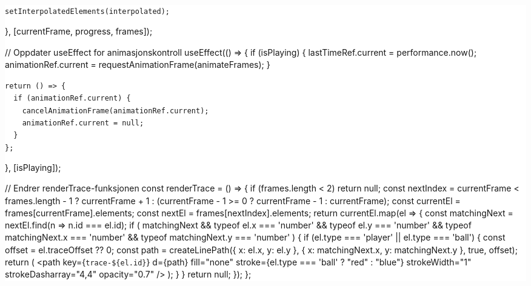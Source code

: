     setInterpolatedElements(interpolated);
  }, [currentFrame, progress, frames]);

  // Oppdater useEffect for animasjonskontroll
  useEffect(() => {
    if (isPlaying) {
      lastTimeRef.current = performance.now();
      animationRef.current = requestAnimationFrame(animateFrames);
    }

    return () => {
      if (animationRef.current) {
        cancelAnimationFrame(animationRef.current);
        animationRef.current = null;
      }
    };
  }, [isPlaying]);

  // Endrer renderTrace-funksjonen
  const renderTrace = () => {
    if (frames.length < 2) return null;
    const nextIndex = currentFrame < frames.length - 1 ? currentFrame + 1 : (currentFrame - 1 >= 0 ? currentFrame - 1 : currentFrame);
    const currentEl = frames[currentFrame].elements;
    const nextEl = frames[nextIndex].elements;
    return currentEl.map(el => {
      const matchingNext = nextEl.find(n => n.id === el.id);
      if (
        matchingNext &&
        typeof el.x === 'number' &&
        typeof el.y === 'number' &&
        typeof matchingNext.x === 'number' &&
        typeof matchingNext.y === 'number'
      ) {
        if (el.type === 'player' || el.type === 'ball') {
          const offset = el.traceOffset ?? 0;
          const path = createLinePath({ x: el.x, y: el.y }, { x: matchingNext.x, y: matchingNext.y }, true, offset);
          return (
            <path
              key={`trace-${el.id}`}
              d={path}
              fill="none"
              stroke={el.type === 'ball' ? "red" : "blue"}
              strokeWidth="1"
              strokeDasharray="4,4"
              opacity="0.7"
            />
          );
        }
      }
      return null;
    });
  };
